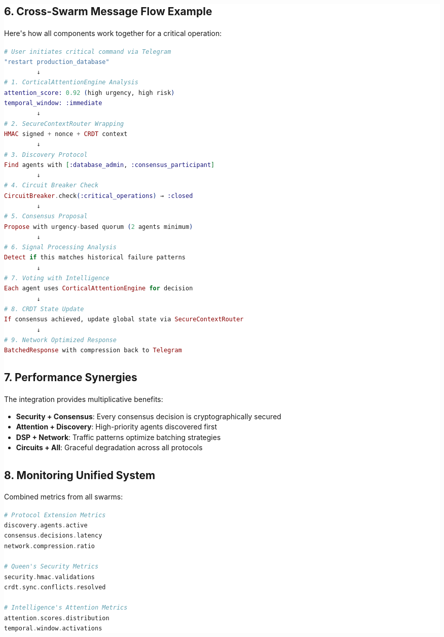 ## 6. Cross-Swarm Message Flow Example

Here's how all components work together for a critical operation:

```elixir
# User initiates critical command via Telegram
"restart production_database"
         ↓
# 1. CorticalAttentionEngine Analysis
attention_score: 0.92 (high urgency, high risk)
temporal_window: :immediate
         ↓
# 2. SecureContextRouter Wrapping
HMAC signed + nonce + CRDT context
         ↓
# 3. Discovery Protocol
Find agents with [:database_admin, :consensus_participant]
         ↓
# 4. Circuit Breaker Check
CircuitBreaker.check(:critical_operations) → :closed
         ↓
# 5. Consensus Proposal
Propose with urgency-based quorum (2 agents minimum)
         ↓
# 6. Signal Processing Analysis
Detect if this matches historical failure patterns
         ↓
# 7. Voting with Intelligence
Each agent uses CorticalAttentionEngine for decision
         ↓
# 8. CRDT State Update
If consensus achieved, update global state via SecureContextRouter
         ↓
# 9. Network Optimized Response
BatchedResponse with compression back to Telegram
```

## 7. Performance Synergies

The integration provides multiplicative benefits:

- **Security + Consensus**: Every consensus decision is cryptographically secured
- **Attention + Discovery**: High-priority agents discovered first
- **DSP + Network**: Traffic patterns optimize batching strategies
- **Circuits + All**: Graceful degradation across all protocols

## 8. Monitoring Unified System

Combined metrics from all swarms:

```elixir
# Protocol Extension Metrics
discovery.agents.active
consensus.decisions.latency
network.compression.ratio

# Queen's Security Metrics
security.hmac.validations
crdt.sync.conflicts.resolved

# Intelligence's Attention Metrics
attention.scores.distribution
temporal.window.activations

```